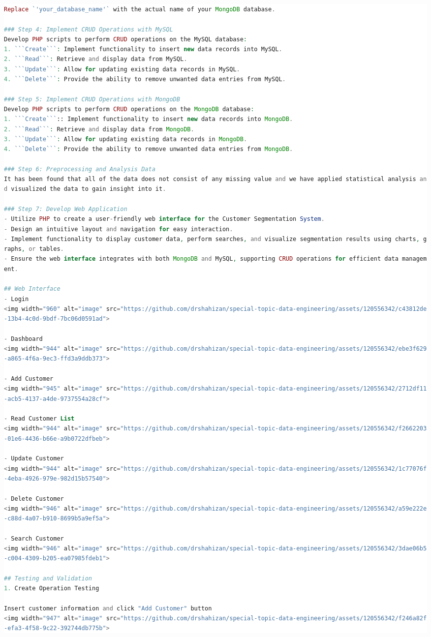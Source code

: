    ```php
   Replace `'your_database_name'` with the actual name of your MongoDB database.
   
### Step 4: Implement CRUD Operations with MySQL
Develop PHP scripts to perform CRUD operations on the MySQL database:
1. ```Create```: Implement functionality to insert new data records into MySQL.
2. ```Read```: Retrieve and display data from MySQL.
3. ```Update```: Allow for updating existing data records in MySQL.
4. ```Delete```: Provide the ability to remove unwanted data entries from MySQL.

### Step 5: Implement CRUD Operations with MongoDB
Develop PHP scripts to perform CRUD operations on the MongoDB database:
1. ```Create```:: Implement functionality to insert new data records into MongoDB.
2. ```Read```: Retrieve and display data from MongoDB.
3. ```Update```: Allow for updating existing data records in MongoDB.
4. ```Delete```: Provide the ability to remove unwanted data entries from MongoDB.

### Step 6: Preprocessing and Analysis Data
It has been found that all of the data does not consist of any missing value and we have applied statistical analysis and visualized the data to gain insight into it. 

### Step 7: Develop Web Application
- Utilize PHP to create a user-friendly web interface for the Customer Segmentation System.
- Design an intuitive layout and navigation for easy interaction.
- Implement functionality to display customer data, perform searches, and visualize segmentation results using charts, graphs, or tables.
- Ensure the web interface integrates with both MongoDB and MySQL, supporting CRUD operations for efficient data management.

## Web Interface
- Login
<img width="960" alt="image" src="https://github.com/drshahizan/special-topic-data-engineering/assets/120556342/c43812de-13b4-4c0d-9bdf-7bc06d0591ad">

- Dashboard
<img width="944" alt="image" src="https://github.com/drshahizan/special-topic-data-engineering/assets/120556342/ebe3f629-a865-4f6a-9ec3-ffd3a9ddb373">

- Add Customer
<img width="945" alt="image" src="https://github.com/drshahizan/special-topic-data-engineering/assets/120556342/2712df11-acb5-4137-a4de-9737554a28cf">

- Read Customer List
<img width="944" alt="image" src="https://github.com/drshahizan/special-topic-data-engineering/assets/120556342/f2662203-01e6-4436-b66e-a9b0722dfbeb">

- Update Customer
<img width="944" alt="image" src="https://github.com/drshahizan/special-topic-data-engineering/assets/120556342/1c77076f-4eba-4926-979e-982d15b57540">

- Delete Customer
<img width="946" alt="image" src="https://github.com/drshahizan/special-topic-data-engineering/assets/120556342/a59e222e-c88d-4a07-b910-8699b5a9ef5a">

- Search Customer
<img width="946" alt="image" src="https://github.com/drshahizan/special-topic-data-engineering/assets/120556342/3dae06b5-c004-4309-b205-ea07985fdeb1">

## Testing and Validation
1. Create Operation Testing

  Insert customer information and click "Add Customer" button
  <img width="947" alt="image" src="https://github.com/drshahizan/special-topic-data-engineering/assets/120556342/f246a82f-efa3-4f58-9c22-392744db775b">
   ```
